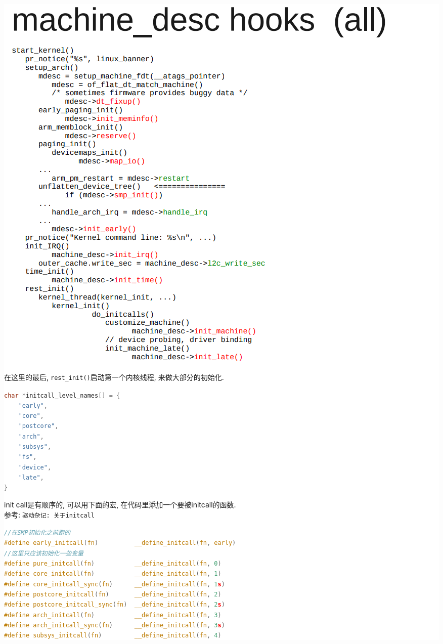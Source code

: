 ![](img/platform_device_driver2_20221025090821.png)  

在这里的最后, `rest_init()`启动第一个内核线程, 来做大部分的初始化.
```c
char *initcall_level_names[] = {
    "early",
    "core",
    "postcore",
    "arch",
    "subsys",
    "fs",
    "device",
    "late",
}
```
init call是有顺序的, 可以用下面的宏, 在代码里添加一个要被initcall的函数.  
参考: `驱动杂记: 关于initcall`
```c
//在SMP初始化之前跑的
#define early_initcall(fn)          __define_initcall(fn, early)
//这里只应该初始化一些变量
#define pure_initcall(fn)           __define_initcall(fn, 0)
#define core_initcall(fn)           __define_initcall(fn, 1)
#define core_initcall_sync(fn)      __define_initcall(fn, 1s)
#define postcore_initcall(fn)       __define_initcall(fn, 2)
#define postcore_initcall_sync(fn)  __define_initcall(fn, 2s)
#define arch_initcall(fn)           __define_initcall(fn, 3)
#define arch_initcall_sync(fn)      __define_initcall(fn, 3s)
#define subsys_initcall(fn)         __define_initcall(fn, 4)
```